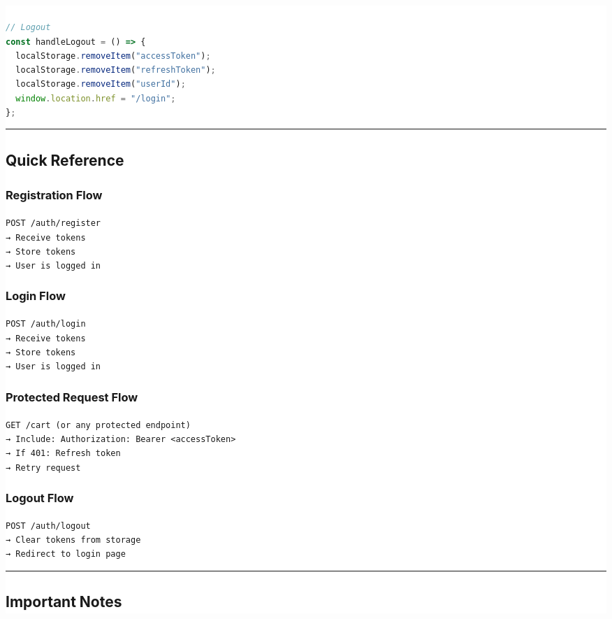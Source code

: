 ```javascript

// Logout
const handleLogout = () => {
  localStorage.removeItem("accessToken");
  localStorage.removeItem("refreshToken");
  localStorage.removeItem("userId");
  window.location.href = "/login";
};
```

---

## Quick Reference

### Registration Flow

```
POST /auth/register
→ Receive tokens
→ Store tokens
→ User is logged in
```

### Login Flow

```
POST /auth/login
→ Receive tokens
→ Store tokens
→ User is logged in
```

### Protected Request Flow

```
GET /cart (or any protected endpoint)
→ Include: Authorization: Bearer <accessToken>
→ If 401: Refresh token
→ Retry request
```

### Logout Flow

```
POST /auth/logout
→ Clear tokens from storage
→ Redirect to login page
```

---

## Important Notes

